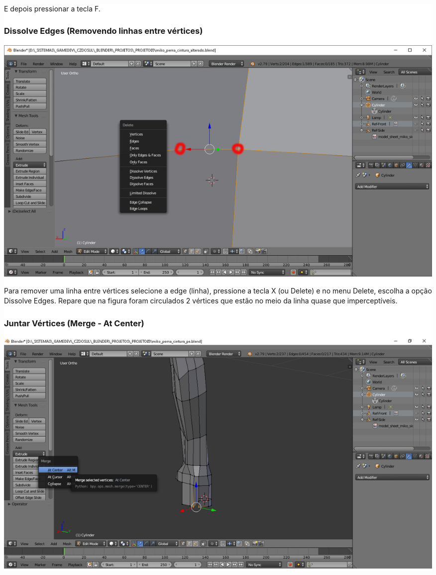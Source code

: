 E depois pressionar a tecla F.

### Dissolve Edges (Removendo linhas entre vértices)

![Alt text](https://github.com/phoenixproject/gamedev/blob/master/__MEDIA/__BLENDER/_BLENDER_2_7/28_dissolve_edges.png?raw=true "Dissolve Edges")

Para remover uma linha entre vértices selecione a edge (linha), pressione a tecla X (ou Delete) e no menu Delete, escolha a opção Dissolve Edges.
Repare que na figura foram circulados 2 vértices que estão no meio da linha quase que imperceptíveis.

### Juntar Vértices (Merge - At Center)

![Alt text](https://github.com/phoenixproject/gamedev/blob/master/__MEDIA/__BLENDER/_BLENDER_2_7/29_juntar_vertices.png?raw=true "Juntar Vértices")
